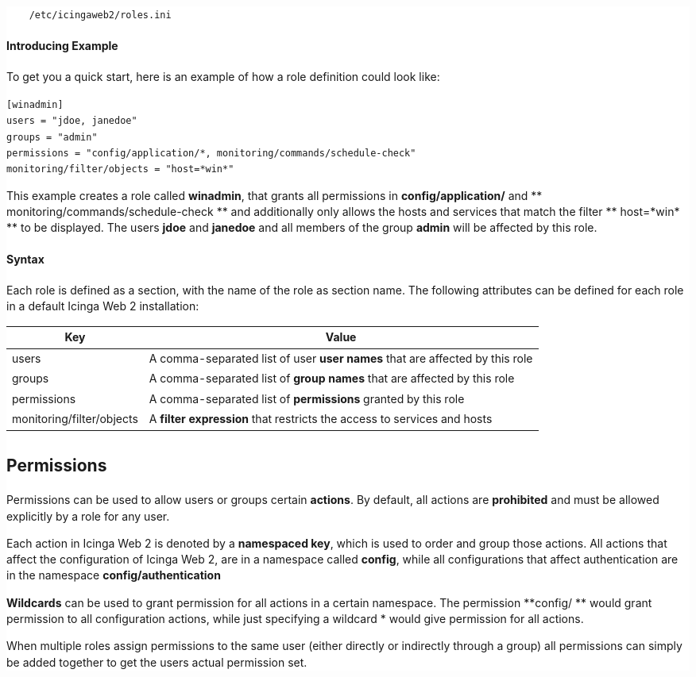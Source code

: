 
        /etc/icingaweb2/roles.ini


#### Introducing Example

To get you a quick start, here is an example of how a role definition could look like:


    [winadmin]
    users = "jdoe, janedoe"  
    groups = "admin"
    permissions = "config/application/*, monitoring/commands/schedule-check"
    monitoring/filter/objects = "host=*win*"


This example creates a role called **winadmin**, that grants all permissions in **config/application/** and ** monitoring/commands/schedule-check ** and additionally only
allows the hosts and services that match the filter ** host=\*win* ** to be displayed. The users
**jdoe** and **janedoe** and all members of the group **admin** will be affected
by this role.


#### Syntax

Each role is defined as a section, with the name of the role as section name. The following
attributes can be defined for each role in a default Icinga Web 2 installation:


| Key                       | Value                                                                           |
|---------------------------|---------------------------------------------------------------------------------|
| users                     | A comma-separated list of user **user names** that are affected by this role    |
| groups                    | A comma-separated list of **group names** that are affected by this role        |
| permissions               | A comma-separated list of **permissions** granted by this role                  |
| monitoring/filter/objects | A **filter expression** that restricts the access to services and hosts         |



## <a id="permissions"></a> Permissions

Permissions can be used to allow users or groups certain **actions**. By default,
all actions are **prohibited** and must be allowed explicitly by a role for any user.

Each action in Icinga Web 2 is denoted by a **namespaced key**, which is used to order and
group those actions. All actions that affect the configuration of Icinga Web 2, are in a
namespace called **config**, while all configurations that affect authentication
are in the namespace **config/authentication**

**Wildcards** can be used to grant permission for all actions in a certain namespace.
The permission **config/ ** would grant permission to all configuration actions,
while just specifying a wildcard * would give permission for all actions.

When multiple roles assign permissions to the same user (either directly or indirectly
through a group) all permissions can simply be added together to get the users actual permission set.
